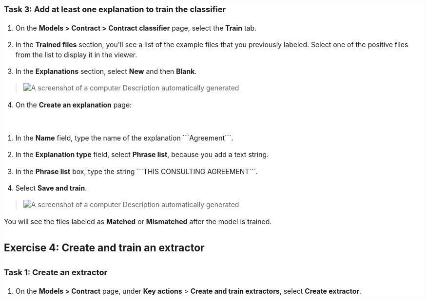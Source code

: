 ### Task 3: Add at least one explanation to train the classifier

1.  On the **Models \> Contract \> Contract classifier** page, select
    the **Train** tab.

2.  In the **Trained files** section, you'll see a list of the example
    files that you previously labeled. Select one of the positive files
    from the list to display it in the viewer.

3.  In the **Explanations** section, select **New** and then **Blank**.

> ![A screenshot of a computer Description automatically
> generated](./media/image23.png)

4.  On the **Create an explanation** page:

&nbsp;

1)  In the **Name** field, type the name of the explanation
    \`\`\`Agreement\`\`\`.

2)  In the **Explanation type** field, select **Phrase list**, because
    you add a text string.

3)  In the **Phrase list** box, type the string \`\`\`THIS CONSULTING
    AGREEMENT\`\`\`.

4)  Select **Save and train**.

> ![A screenshot of a computer Description automatically
> generated](./media/image24.png)

You will see the files labeled as **Matched** or **Mismatched** after
the model is trained.

## Exercise 4: Create and train an extractor

### Task 1: Create an extractor

1.  On the **Models \> Contract** page, under **Key
    actions** \> **Create and train extractors**, select **Create
    extractor**.

